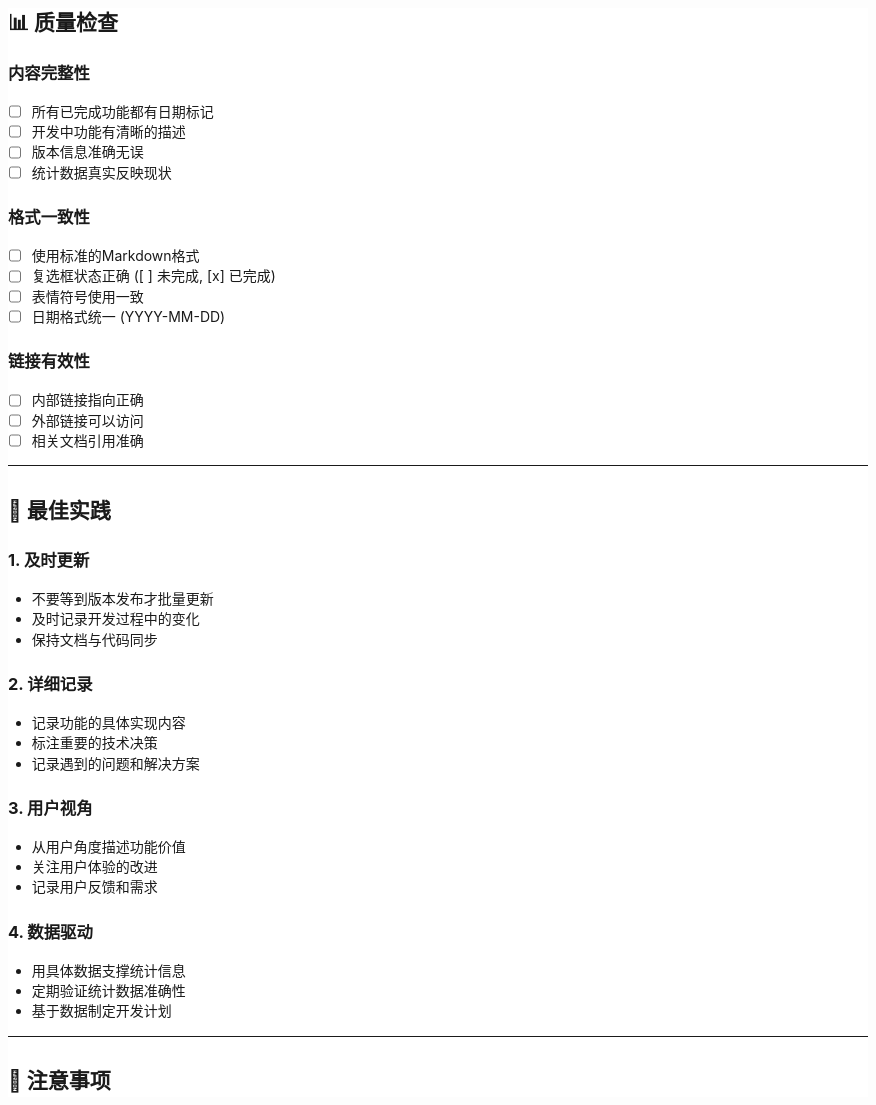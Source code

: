 
## 📊 质量检查

### 内容完整性
- [ ] 所有已完成功能都有日期标记
- [ ] 开发中功能有清晰的描述
- [ ] 版本信息准确无误
- [ ] 统计数据真实反映现状

### 格式一致性
- [ ] 使用标准的Markdown格式
- [ ] 复选框状态正确 ([ ] 未完成, [x] 已完成)
- [ ] 表情符号使用一致
- [ ] 日期格式统一 (YYYY-MM-DD)

### 链接有效性
- [ ] 内部链接指向正确
- [ ] 外部链接可以访问
- [ ] 相关文档引用准确

---

## 🎯 最佳实践

### 1. 及时更新
- 不要等到版本发布才批量更新
- 及时记录开发过程中的变化
- 保持文档与代码同步

### 2. 详细记录
- 记录功能的具体实现内容
- 标注重要的技术决策
- 记录遇到的问题和解决方案

### 3. 用户视角
- 从用户角度描述功能价值
- 关注用户体验的改进
- 记录用户反馈和需求

### 4. 数据驱动
- 用具体数据支撑统计信息
- 定期验证统计数据准确性
- 基于数据制定开发计划

---

## 🚨 注意事项
